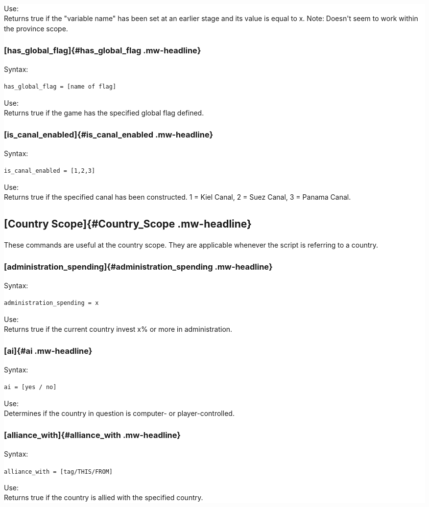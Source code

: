 Use:\
Returns true if the "variable name" has been set at an earlier stage and
its value is equal to x. Note: Doesn\'t seem to work within the province
scope.

### [has_global_flag]{#has_global_flag .mw-headline}

Syntax:

    has_global_flag = [name of flag]

Use:\
Returns true if the game has the specified global flag defined.

### [is_canal_enabled]{#is_canal_enabled .mw-headline}

Syntax:

    is_canal_enabled = [1,2,3]

Use:\
Returns true if the specified canal has been constructed. 1 = Kiel
Canal, 2 = Suez Canal, 3 = Panama Canal.

## [Country Scope]{#Country_Scope .mw-headline}

These commands are useful at the country scope. They are applicable
whenever the script is referring to a country.

### [administration_spending]{#administration_spending .mw-headline}

Syntax:

    administration_spending = x

Use:\
Returns true if the current country invest x% or more in administration.

### [ai]{#ai .mw-headline}

Syntax:

    ai = [yes / no]

Use:\
Determines if the country in question is computer- or player-controlled.

### [alliance_with]{#alliance_with .mw-headline}

Syntax:

    alliance_with = [tag/THIS/FROM]

Use:\
Returns true if the country is allied with the specified country.
